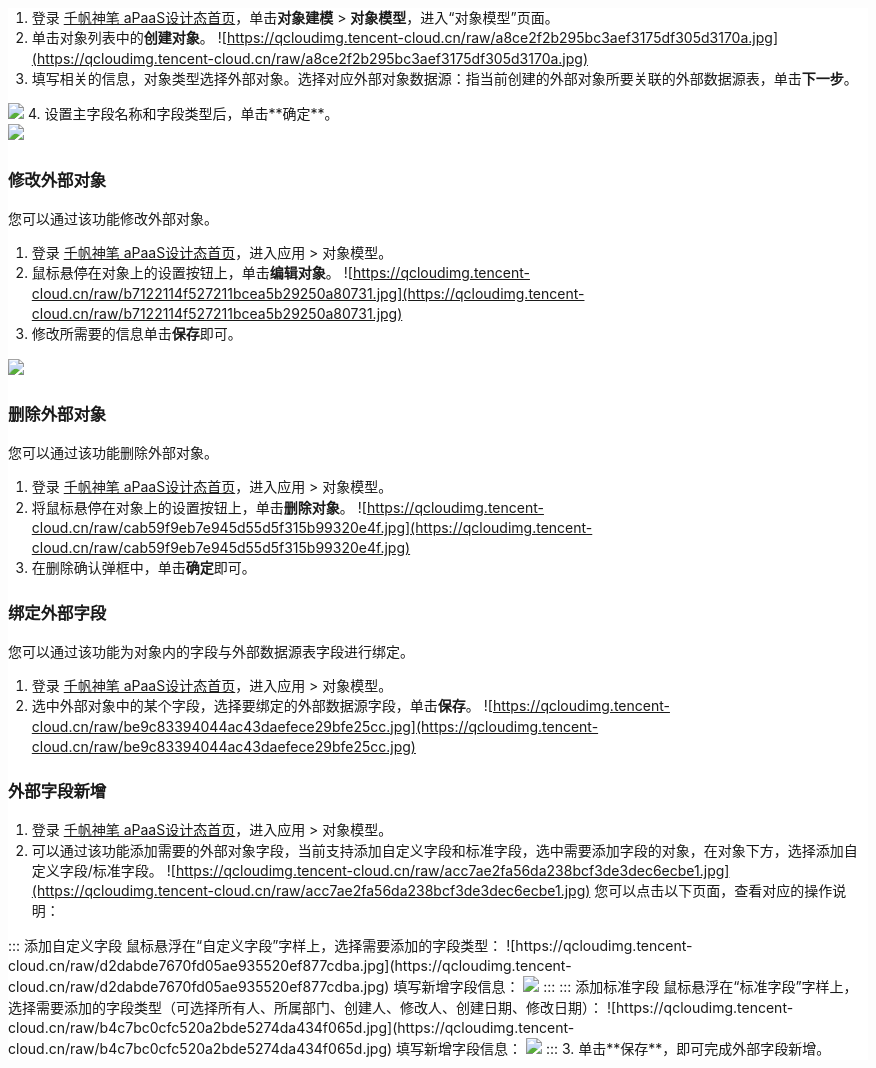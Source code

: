 1. 登录 [千帆神笔 aPaaS设计态首页](https://apaas.cloud.tencent.com/)，单击**对象建模** > **对象模型**，进入“对象模型”页面。
2. 单击对象列表中的**创建对象**。
![https://qcloudimg.tencent-cloud.cn/raw/a8ce2f2b295bc3aef3175df305d3170a.jpg](https://qcloudimg.tencent-cloud.cn/raw/a8ce2f2b295bc3aef3175df305d3170a.jpg)
3. 填写相关的信息，对象类型选择外部对象。选择对应外部对象数据源：指当前创建的外部对象所要关联的外部数据源表，单击**下一步**。<br>
<img src="https://qcloudimg.tencent-cloud.cn/raw/f7e8ec0762cbe041d22e35ac87042361.jpg" width="70%">
4. 设置主字段名称和字段类型后，单击**确定**。<br>
<img src="https://qcloudimg.tencent-cloud.cn/raw/14de8bf696b8c257ad7eca4998c16e10.jpg" width="70%">


### 修改外部对象

您可以通过该功能修改外部对象。

1. 登录 [千帆神笔 aPaaS设计态首页](https://apaas.cloud.tencent.com/)，进入应用 > 对象模型。
2. 鼠标悬停在对象上的设置按钮上，单击**编辑对象**。
![https://qcloudimg.tencent-cloud.cn/raw/b7122114f527211bcea5b29250a80731.jpg](https://qcloudimg.tencent-cloud.cn/raw/b7122114f527211bcea5b29250a80731.jpg)
3. 修改所需要的信息单击**保存**即可。<br>
<img src="https://qcloudimg.tencent-cloud.cn/raw/5c9267fe9b85fdc32d1e015cb8d7ac8b.jpg" width="70%">


### 删除外部对象

您可以通过该功能删除外部对象。

1. 登录 [千帆神笔 aPaaS设计态首页](https://apaas.cloud.tencent.com/)，进入应用 > 对象模型。
2. 将鼠标悬停在对象上的设置按钮上，单击**删除对象**。
![https://qcloudimg.tencent-cloud.cn/raw/cab59f9eb7e945d55d5f315b99320e4f.jpg](https://qcloudimg.tencent-cloud.cn/raw/cab59f9eb7e945d55d5f315b99320e4f.jpg)
3. 在删除确认弹框中，单击**确定**即可。


### 绑定外部字段

您可以通过该功能为对象内的字段与外部数据源表字段进行绑定。

1. 登录 [千帆神笔 aPaaS设计态首页](https://apaas.cloud.tencent.com/)，进入应用 > 对象模型。
2. 选中外部对象中的某个字段，选择要绑定的外部数据源字段，单击**保存**。
![https://qcloudimg.tencent-cloud.cn/raw/be9c83394044ac43daefece29bfe25cc.jpg](https://qcloudimg.tencent-cloud.cn/raw/be9c83394044ac43daefece29bfe25cc.jpg)

### 外部字段新增
1. 登录 [千帆神笔 aPaaS设计态首页](https://apaas.cloud.tencent.com/)，进入应用 > 对象模型。
2. 可以通过该功能添加需要的外部对象字段，当前支持添加自定义字段和标准字段，选中需要添加字段的对象，在对象下方，选择添加自定义字段/标准字段。
![https://qcloudimg.tencent-cloud.cn/raw/acc7ae2fa56da238bcf3de3dec6ecbe1.jpg](https://qcloudimg.tencent-cloud.cn/raw/acc7ae2fa56da238bcf3de3dec6ecbe1.jpg)
您可以点击以下页面，查看对应的操作说明：
<dx-tabs>
::: 添加自定义字段
鼠标悬浮在“自定义字段”字样上，选择需要添加的字段类型：
![https://qcloudimg.tencent-cloud.cn/raw/d2dabde7670fd05ae935520ef877cdba.jpg](https://qcloudimg.tencent-cloud.cn/raw/d2dabde7670fd05ae935520ef877cdba.jpg)
填写新增字段信息：
<img src="https://qcloudimg.tencent-cloud.cn/raw/cd1326ba7c94962d01dbfe9644f191a3.jpg" width="70%">
:::
::: 添加标准字段
鼠标悬浮在“标准字段”字样上，选择需要添加的字段类型（可选择所有人、所属部门、创建人、修改人、创建日期、修改日期）：
![https://qcloudimg.tencent-cloud.cn/raw/b4c7bc0cfc520a2bde5274da434f065d.jpg](https://qcloudimg.tencent-cloud.cn/raw/b4c7bc0cfc520a2bde5274da434f065d.jpg)
填写新增字段信息：
<img src="https://qcloudimg.tencent-cloud.cn/raw/daf45440544c638c1fbeeea13eb29401.jpg" width="70%">
:::
</dx-tabs>
3. 单击**保存**，即可完成外部字段新增。

